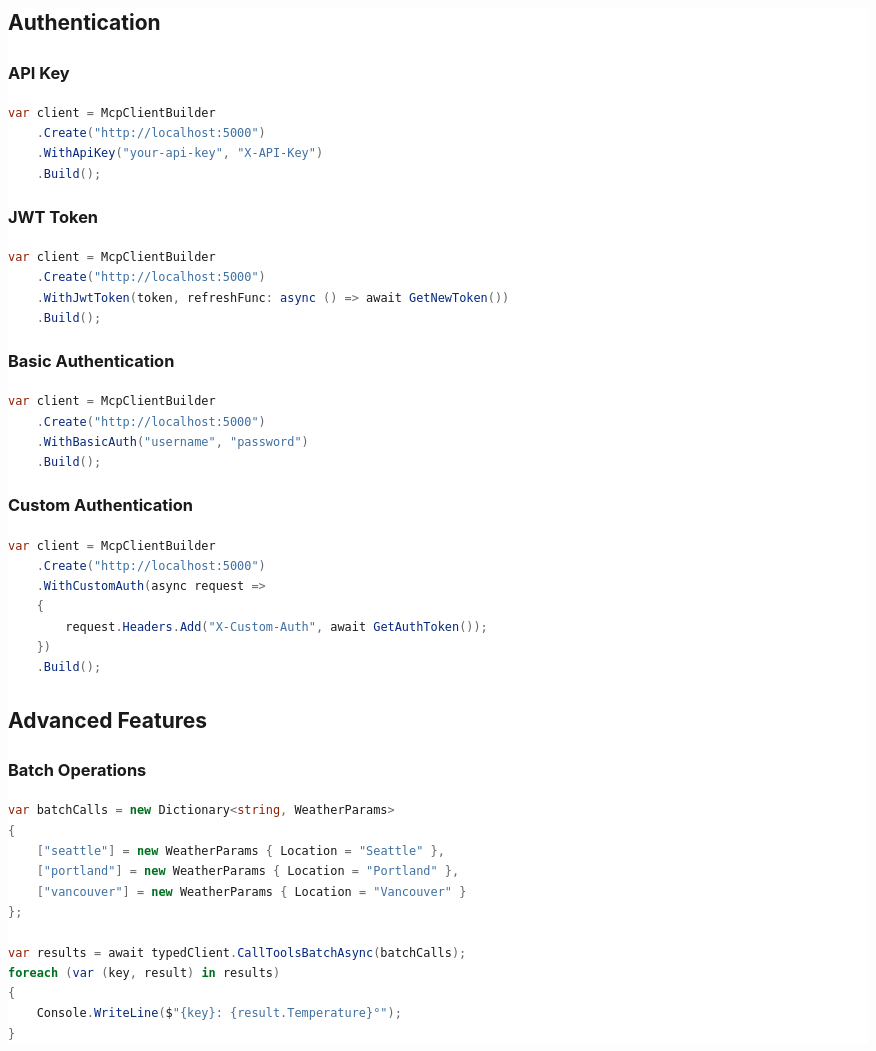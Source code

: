 ## Authentication

### API Key

```csharp
var client = McpClientBuilder
    .Create("http://localhost:5000")
    .WithApiKey("your-api-key", "X-API-Key")
    .Build();
```

### JWT Token

```csharp
var client = McpClientBuilder
    .Create("http://localhost:5000")
    .WithJwtToken(token, refreshFunc: async () => await GetNewToken())
    .Build();
```

### Basic Authentication

```csharp
var client = McpClientBuilder
    .Create("http://localhost:5000")
    .WithBasicAuth("username", "password")
    .Build();
```

### Custom Authentication

```csharp
var client = McpClientBuilder
    .Create("http://localhost:5000")
    .WithCustomAuth(async request =>
    {
        request.Headers.Add("X-Custom-Auth", await GetAuthToken());
    })
    .Build();
```

## Advanced Features

### Batch Operations

```csharp
var batchCalls = new Dictionary<string, WeatherParams>
{
    ["seattle"] = new WeatherParams { Location = "Seattle" },
    ["portland"] = new WeatherParams { Location = "Portland" },
    ["vancouver"] = new WeatherParams { Location = "Vancouver" }
};

var results = await typedClient.CallToolsBatchAsync(batchCalls);
foreach (var (key, result) in results)
{
    Console.WriteLine($"{key}: {result.Temperature}°");
}
```
